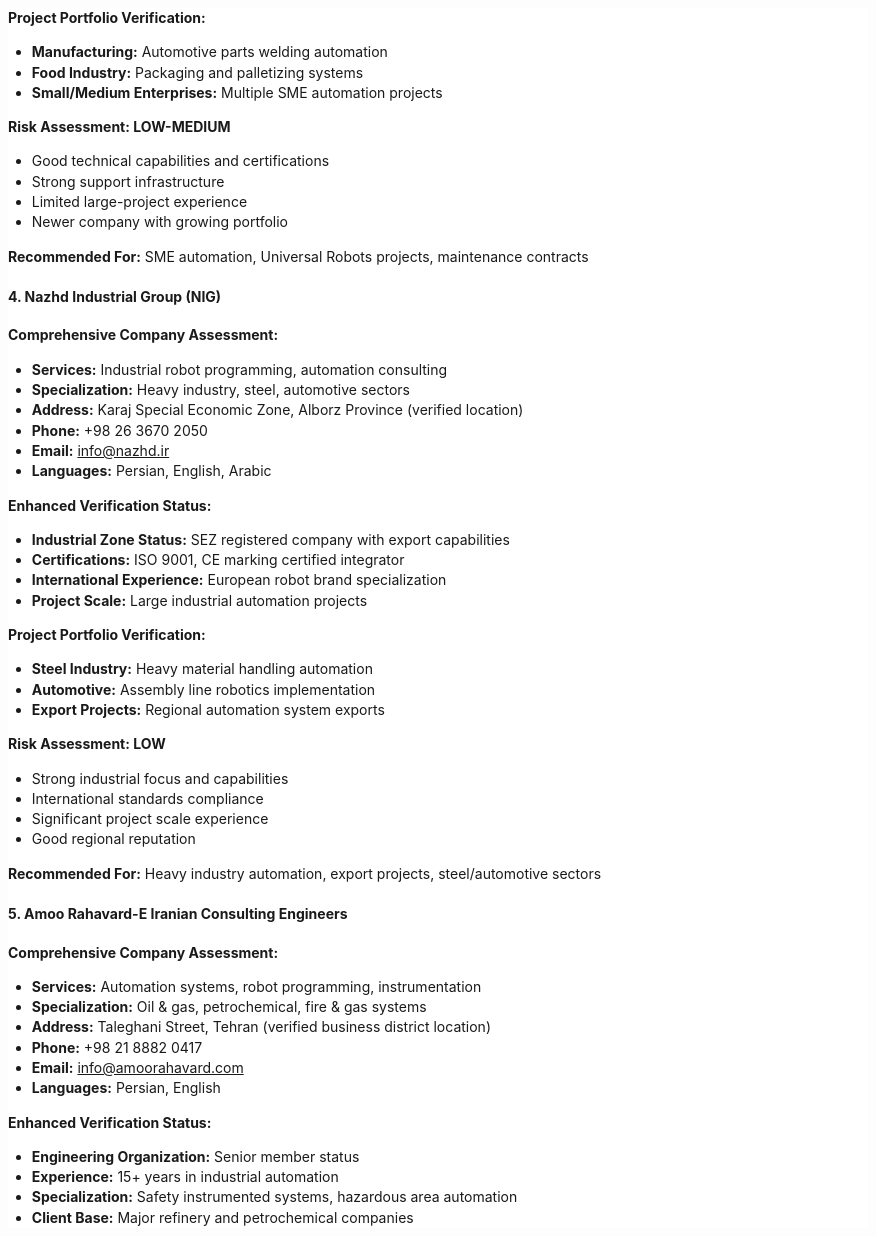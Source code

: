 **Project Portfolio Verification:**
- **Manufacturing:** Automotive parts welding automation
- **Food Industry:** Packaging and palletizing systems
- **Small/Medium Enterprises:** Multiple SME automation projects

**Risk Assessment: LOW-MEDIUM**
- Good technical capabilities and certifications
- Strong support infrastructure
- Limited large-project experience
- Newer company with growing portfolio

**Recommended For:** SME automation, Universal Robots projects, maintenance contracts

#### 4. Nazhd Industrial Group (NIG)
**Comprehensive Company Assessment:**
- **Services:** Industrial robot programming, automation consulting
- **Specialization:** Heavy industry, steel, automotive sectors
- **Address:** Karaj Special Economic Zone, Alborz Province (verified location)
- **Phone:** +98 26 3670 2050
- **Email:** info@nazhd.ir
- **Languages:** Persian, English, Arabic

**Enhanced Verification Status:**
- **Industrial Zone Status:** SEZ registered company with export capabilities
- **Certifications:** ISO 9001, CE marking certified integrator
- **International Experience:** European robot brand specialization
- **Project Scale:** Large industrial automation projects

**Project Portfolio Verification:**
- **Steel Industry:** Heavy material handling automation
- **Automotive:** Assembly line robotics implementation
- **Export Projects:** Regional automation system exports

**Risk Assessment: LOW**
- Strong industrial focus and capabilities
- International standards compliance
- Significant project scale experience
- Good regional reputation

**Recommended For:** Heavy industry automation, export projects, steel/automotive sectors

#### 5. Amoo Rahavard-E Iranian Consulting Engineers
**Comprehensive Company Assessment:**
- **Services:** Automation systems, robot programming, instrumentation
- **Specialization:** Oil & gas, petrochemical, fire & gas systems
- **Address:** Taleghani Street, Tehran (verified business district location)
- **Phone:** +98 21 8882 0417
- **Email:** info@amoorahavard.com
- **Languages:** Persian, English

**Enhanced Verification Status:**
- **Engineering Organization:** Senior member status
- **Experience:** 15+ years in industrial automation
- **Specialization:** Safety instrumented systems, hazardous area automation
- **Client Base:** Major refinery and petrochemical companies
